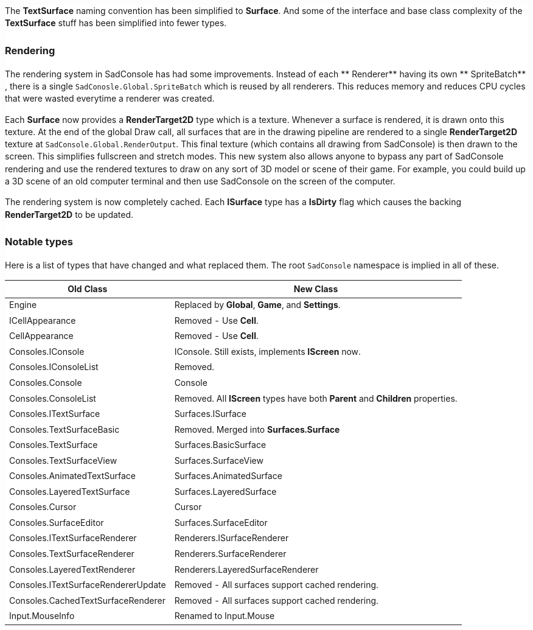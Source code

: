 The **TextSurface** naming convention has been simplified to **Surface**. And some of the interface and base class complexity of the **TextSurface** stuff has been simplified into fewer types. 

### Rendering

The rendering system in SadConsole has had some improvements. Instead of each ** Renderer**  having its own ** SpriteBatch** , there is a single `SadConosle.Global.SpriteBatch` which is reused by all renderers. This reduces memory and reduces CPU cycles that were wasted everytime a renderer was created.

Each **Surface** now provides a **RenderTarget2D** type which is a texture. Whenever a surface is rendered, it is drawn onto this texture. At the end of the global Draw call, all surfaces that are in the drawing pipeline are rendered to a single **RenderTarget2D** texture at `SadConsole.Global.RenderOutput`. This final texture (which contains all drawing from SadConsole) is then drawn to the screen. This simplifies fullscreen and stretch modes. This new system also allows anyone to bypass any part of SadConsole rendering and use the rendered textures to draw on any sort of 3D model or scene of their game. For example, you could build up a 3D scene of an old computer terminal and then use SadConsole on the screen of the computer.

The rendering system is now completely cached. Each **ISurface** type has a **IsDirty** flag which causes the backing **RenderTarget2D** to be updated.

### Notable types

Here is a list of types that have changed and what replaced them. The root `SadConsole` namespace is implied in all of these.

| Old Class        | New Class     |
| ---------------- | --- |
| Engine           | Replaced by **Global**, **Game**, and **Settings**. | 
| ICellAppearance  | Removed - Use **Cell**. |
| CellAppearance   | Removed - Use **Cell**. |
| Consoles.IConsole     | IConsole. Still exists, implements **IScreen** now. |
| Consoles.IConsoleList | Removed. |
| Consoles.Console      | Console |
| Consoles.ConsoleList  | Removed. All **IScreen** types have both **Parent** and **Children** properties. |
| Consoles.ITextSurface        | Surfaces.ISurface |
| Consoles.TextSurfaceBasic    | Removed. Merged into **Surfaces.Surface** |
| Consoles.TextSurface         | Surfaces.BasicSurface |
| Consoles.TextSurfaceView     | Surfaces.SurfaceView  |
| Consoles.AnimatedTextSurface | Surfaces.AnimatedSurface  |
| Consoles.LayeredTextSurface  | Surfaces.LayeredSurface  |
| Consoles.Cursor              | Cursor  |
| Consoles.SurfaceEditor       | Surfaces.SurfaceEditor  |
| Consoles.ITextSurfaceRenderer       | Renderers.ISurfaceRenderer |
| Consoles.TextSurfaceRenderer        | Renderers.SurfaceRenderer |
| Consoles.LayeredTextRenderer        | Renderers.LayeredSurfaceRenderer |
| Consoles.ITextSurfaceRendererUpdate | Removed - All surfaces support cached rendering. |
| Consoles.CachedTextSurfaceRenderer  | Removed - All surfaces support cached rendering. |
| Input.MouseInfo       | Renamed to Input.Mouse |